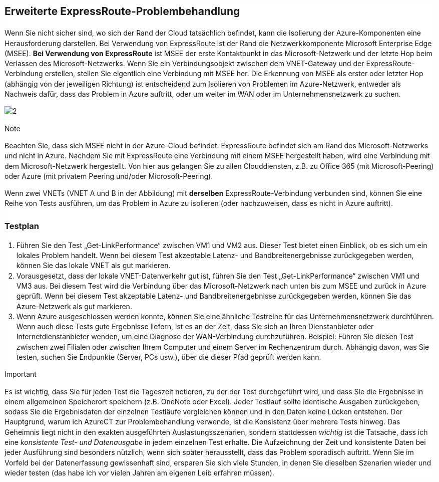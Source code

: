 ## <a name="advanced-expressroute-troubleshooting"></a>Erweiterte ExpressRoute-Problembehandlung
Wenn Sie nicht sicher sind, wo sich der Rand der Cloud tatsächlich befindet, kann die Isolierung der Azure-Komponenten eine Herausforderung darstellen. Bei Verwendung von ExpressRoute ist der Rand die Netzwerkkomponente Microsoft Enterprise Edge (MSEE). **Bei Verwendung von ExpressRoute** ist MSEE der erste Kontaktpunkt in das Microsoft-Netzwerk und der letzte Hop beim Verlassen des Microsoft-Netzwerks. Wenn Sie ein Verbindungsobjekt zwischen dem VNET-Gateway und der ExpressRoute-Verbindung erstellen, stellen Sie eigentlich eine Verbindung mit MSEE her. Die Erkennung von MSEE als erster oder letzter Hop (abhängig von der jeweiligen Richtung) ist entscheidend zum Isolieren von Problemen im Azure-Netzwerk, entweder als Nachweis dafür, dass das Problem in Azure auftritt, oder um weiter im WAN oder im Unternehmensnetzwerk zu suchen. 

![2][2]

>[!NOTE]
> Beachten Sie, dass sich MSEE nicht in der Azure-Cloud befindet. ExpressRoute befindet sich am Rand des Microsoft-Netzwerks und nicht in Azure. Nachdem Sie mit ExpressRoute eine Verbindung mit einem MSEE hergestellt haben, wird eine Verbindung mit dem Microsoft-Netzwerk hergestellt. Von hier aus gelangen Sie zu allen Clouddiensten, z.B. zu Office 365 (mit Microsoft-Peering) oder Azure (mit privatem Peering und/oder Microsoft-Peering).
>
>

Wenn zwei VNETs (VNET A und B in der Abbildung) mit **derselben** ExpressRoute-Verbindung verbunden sind, können Sie eine Reihe von Tests ausführen, um das Problem in Azure zu isolieren (oder nachzuweisen, dass es nicht in Azure auftritt).
 
### <a name="test-plan"></a>Testplan
1. Führen Sie den Test „Get-LinkPerformance“ zwischen VM1 und VM2 aus. Dieser Test bietet einen Einblick, ob es sich um ein lokales Problem handelt. Wenn bei diesem Test akzeptable Latenz- und Bandbreitenergebnisse zurückgegeben werden, können Sie das lokale VNET als gut markieren.
2. Vorausgesetzt, dass der lokale VNET-Datenverkehr gut ist, führen Sie den Test „Get-LinkPerformance“ zwischen VM1 und VM3 aus. Bei diesem Test wird die Verbindung über das Microsoft-Netzwerk nach unten bis zum MSEE und zurück in Azure geprüft. Wenn bei diesem Test akzeptable Latenz- und Bandbreitenergebnisse zurückgegeben werden, können Sie das Azure-Netzwerk als gut markieren.
3. Wenn Azure ausgeschlossen werden konnte, können Sie eine ähnliche Testreihe für das Unternehmensnetzwerk durchführen. Wenn auch diese Tests gute Ergebnisse liefern, ist es an der Zeit, dass Sie sich an Ihren Dienstanbieter oder Internetdienstanbieter wenden, um eine Diagnose der WAN-Verbindung durchzuführen. Beispiel: Führen Sie diesen Test zwischen zwei Filialen oder zwischen Ihrem Computer und einem Server im Rechenzentrum durch. Abhängig davon, was Sie testen, suchen Sie Endpunkte (Server, PCs usw.), über die dieser Pfad geprüft werden kann.

>[!IMPORTANT]
> Es ist wichtig, dass Sie für jeden Test die Tageszeit notieren, zu der der Test durchgeführt wird, und dass Sie die Ergebnisse in einem allgemeinen Speicherort speichern (z.B. OneNote oder Excel). Jeder Testlauf sollte identische Ausgaben zurückgeben, sodass Sie die Ergebnisdaten der einzelnen Testläufe vergleichen können und in den Daten keine Lücken entstehen. Der Hauptgrund, warum ich AzureCT zur Problembehandlung verwende, ist die Konsistenz über mehrere Tests hinweg. Das Geheimnis liegt nicht in den exakten ausgeführten Auslastungsszenarien, sondern stattdessen *wichtig* ist die Tatsache, dass ich eine *konsistente Test- und Datenausgabe* in jedem einzelnen Test erhalte. Die Aufzeichnung der Zeit und konsistente Daten bei jeder Ausführung sind besonders nützlich, wenn sich später herausstellt, dass das Problem sporadisch auftritt. Wenn Sie im Vorfeld bei der Datenerfassung gewissenhaft sind, ersparen Sie sich viele Stunden, in denen Sie dieselben Szenarien wieder und wieder testen (das habe ich vor vielen Jahren am eigenen Leib erfahren müssen).
>
>


[1]: ./media/expressroute-troubleshooting-network-performance/network-components.png "Azure-Netzwerkkomponenten"
[2]: ./media/expressroute-troubleshooting-network-performance/expressroute-troubleshooting.png "ExpressRoute-Problembehandlung"
[3]: ./media/expressroute-troubleshooting-network-performance/test-diagram.png "Leistungstestumgebung"
[4]: ./media/expressroute-troubleshooting-network-performance/powershell-output.png "PowerShell-Ausgabe"
[Performance Doc]: https://github.com/Azure/NetworkMonitoring/blob/master/AzureCT/PerformanceTesting.md
[Availability Doc]: https://github.com/Azure/NetworkMonitoring/blob/master/AzureCT/AvailabilityTesting.md
[Network Docs]: https://docs.microsoft.com/azure/index
[Ticket Link]: https://portal.azure.com/#blade/Microsoft_Azure_Support/HelpAndSupportBlade/overview
[ACT]: https://aka.ms/AzCT